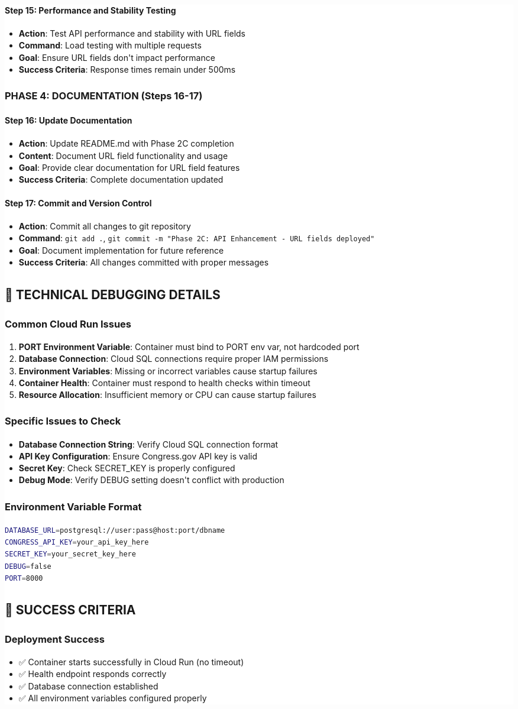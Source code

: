 #### **Step 15: Performance and Stability Testing**
- **Action**: Test API performance and stability with URL fields
- **Command**: Load testing with multiple requests
- **Goal**: Ensure URL fields don't impact performance
- **Success Criteria**: Response times remain under 500ms

### **PHASE 4: DOCUMENTATION (Steps 16-17)**

#### **Step 16: Update Documentation**
- **Action**: Update README.md with Phase 2C completion
- **Content**: Document URL field functionality and usage
- **Goal**: Provide clear documentation for URL field features
- **Success Criteria**: Complete documentation updated

#### **Step 17: Commit and Version Control**
- **Action**: Commit all changes to git repository
- **Command**: `git add .`, `git commit -m "Phase 2C: API Enhancement - URL fields deployed"`
- **Goal**: Document implementation for future reference
- **Success Criteria**: All changes committed with proper messages

## 🔧 TECHNICAL DEBUGGING DETAILS

### **Common Cloud Run Issues**
1. **PORT Environment Variable**: Container must bind to PORT env var, not hardcoded port
2. **Database Connection**: Cloud SQL connections require proper IAM permissions
3. **Environment Variables**: Missing or incorrect variables cause startup failures
4. **Container Health**: Container must respond to health checks within timeout
5. **Resource Allocation**: Insufficient memory or CPU can cause startup failures

### **Specific Issues to Check**
- **Database Connection String**: Verify Cloud SQL connection format
- **API Key Configuration**: Ensure Congress.gov API key is valid
- **Secret Key**: Check SECRET_KEY is properly configured
- **Debug Mode**: Verify DEBUG setting doesn't conflict with production

### **Environment Variable Format**
```bash
DATABASE_URL=postgresql://user:pass@host:port/dbname
CONGRESS_API_KEY=your_api_key_here
SECRET_KEY=your_secret_key_here
DEBUG=false
PORT=8000
```

## 🎯 SUCCESS CRITERIA

### **Deployment Success**
- ✅ Container starts successfully in Cloud Run (no timeout)
- ✅ Health endpoint responds correctly
- ✅ Database connection established
- ✅ All environment variables configured properly
